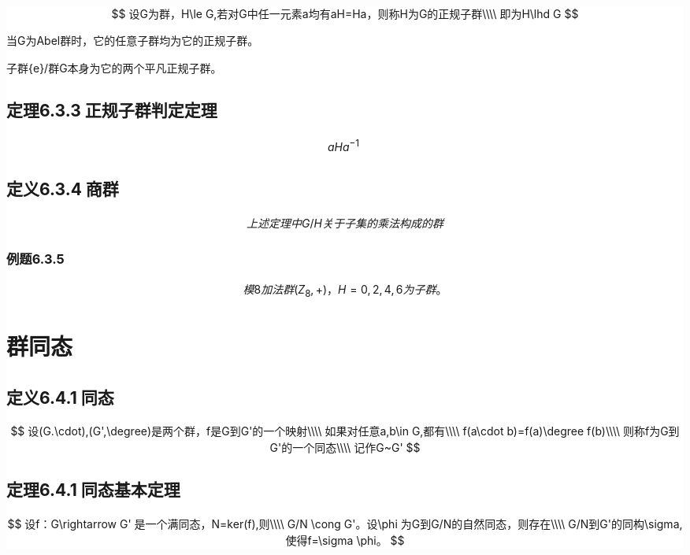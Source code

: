 $$
设G为群，H\le G,若对G中任一元素a均有aH=Ha，则称H为G的正规子群\\\\
即为H\lhd G
$$

当G为Abel群时，它的任意子群均为它的正规子群。

子群{e}/群G本身为它的两个平凡正规子群。

## 定理6.3.3 正规子群判定定理

$$
aHa^{-1}\
$$



## 定义6.3.4 商群

$$
上述定理中G/H关于子集的乘法构成的群
$$

### 例题6.3.5

$$
模8加法群(Z_8,+)，H={0,2,4,6}为子群。
$$

# 群同态



## 定义6.4.1 同态

$$
设(G.\cdot),(G',\degree)是两个群，f是G到G'的一个映射\\\\
如果对任意a,b\in G,都有\\\\
f(a\cdot b)=f(a)\degree f(b)\\\\
则称f为G到G'的一个同态\\\\
记作G~G'
$$



## 定理6.4.1 同态基本定理

$$
设f：G\rightarrow G' 是一个满同态，N=ker(f),则\\\\
G/N \cong G'。设\phi 为G到G/N的自然同态，则存在\\\\
G/N到G'的同构\sigma,使得f=\sigma \phi。
$$
